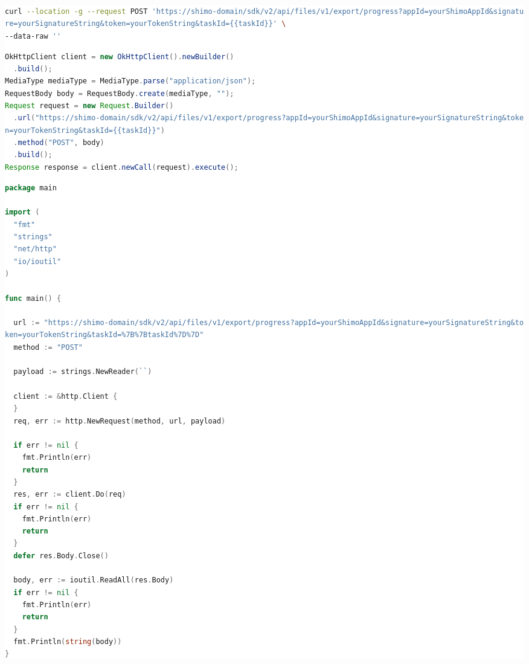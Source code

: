 ```bash
curl --location -g --request POST 'https://shimo-domain/sdk/v2/api/files/v1/export/progress?appId=yourShimoAppId&signature=yourSignatureString&token=yourTokenString&taskId={{taskId}}' \
--data-raw ''
```

</TabItem>
<TabItem value="java">

```java
OkHttpClient client = new OkHttpClient().newBuilder()
  .build();
MediaType mediaType = MediaType.parse("application/json");
RequestBody body = RequestBody.create(mediaType, "");
Request request = new Request.Builder()
  .url("https://shimo-domain/sdk/v2/api/files/v1/export/progress?appId=yourShimoAppId&signature=yourSignatureString&token=yourTokenString&taskId={{taskId}}")
  .method("POST", body)
  .build();
Response response = client.newCall(request).execute();
```

</TabItem>
<TabItem value="go">

```go
package main

import (
  "fmt"
  "strings"
  "net/http"
  "io/ioutil"
)

func main() {

  url := "https://shimo-domain/sdk/v2/api/files/v1/export/progress?appId=yourShimoAppId&signature=yourSignatureString&token=yourTokenString&taskId=%7B%7BtaskId%7D%7D"
  method := "POST"

  payload := strings.NewReader(``)

  client := &http.Client {
  }
  req, err := http.NewRequest(method, url, payload)

  if err != nil {
    fmt.Println(err)
    return
  }
  res, err := client.Do(req)
  if err != nil {
    fmt.Println(err)
    return
  }
  defer res.Body.Close()

  body, err := ioutil.ReadAll(res.Body)
  if err != nil {
    fmt.Println(err)
    return
  }
  fmt.Println(string(body))
}
```
